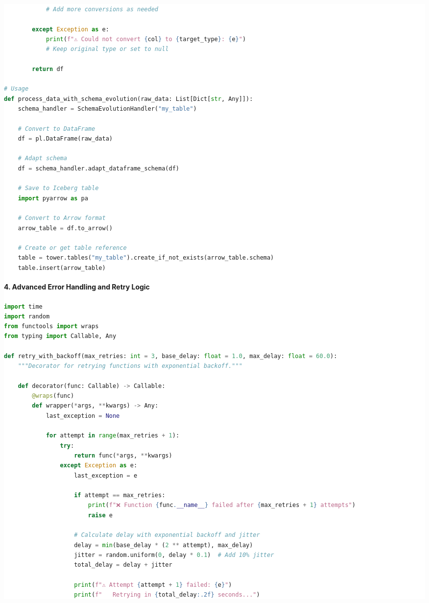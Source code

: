 ```python
            # Add more conversions as needed
            
        except Exception as e:
            print(f"⚠️ Could not convert {col} to {target_type}: {e}")
            # Keep original type or set to null
        
        return df

# Usage
def process_data_with_schema_evolution(raw_data: List[Dict[str, Any]]):
    schema_handler = SchemaEvolutionHandler("my_table")
    
    # Convert to DataFrame
    df = pl.DataFrame(raw_data)
    
    # Adapt schema
    df = schema_handler.adapt_dataframe_schema(df)
    
    # Save to Iceberg table
    import pyarrow as pa
    
    # Convert to Arrow format
    arrow_table = df.to_arrow()
    
    # Create or get table reference
    table = tower.tables("my_table").create_if_not_exists(arrow_table.schema)
    table.insert(arrow_table)
```


#### 4. Advanced Error Handling and Retry Logic

```python
import time
import random
from functools import wraps
from typing import Callable, Any

def retry_with_backoff(max_retries: int = 3, base_delay: float = 1.0, max_delay: float = 60.0):
    """Decorator for retrying functions with exponential backoff."""
    
    def decorator(func: Callable) -> Callable:
        @wraps(func)
        def wrapper(*args, **kwargs) -> Any:
            last_exception = None
            
            for attempt in range(max_retries + 1):
                try:
                    return func(*args, **kwargs)
                except Exception as e:
                    last_exception = e
                    
                    if attempt == max_retries:
                        print(f"❌ Function {func.__name__} failed after {max_retries + 1} attempts")
                        raise e
                    
                    # Calculate delay with exponential backoff and jitter
                    delay = min(base_delay * (2 ** attempt), max_delay)
                    jitter = random.uniform(0, delay * 0.1)  # Add 10% jitter
                    total_delay = delay + jitter
                    
                    print(f"⚠️ Attempt {attempt + 1} failed: {e}")
                    print(f"   Retrying in {total_delay:.2f} seconds...")
```